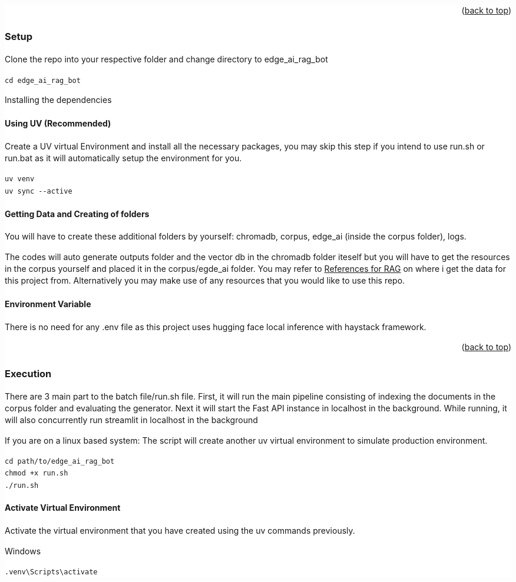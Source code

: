 <p align="right">(<a href="#readme-top">back to top</a>)</p>

### Setup
Clone the repo into your respective folder and change directory to edge_ai_rag_bot
```
cd edge_ai_rag_bot
```
Installing the dependencies 

#### Using UV (Recommended)
Create a UV virtual Environment and install all the necessary packages, you may skip this step if you intend to use run.sh or run.bat as it will automatically setup the environment for you.
```
uv venv
uv sync --active
```

#### Getting Data and Creating of folders

You will have to create these additional folders by yourself: chromadb, corpus, edge_ai (inside the corpus folder), logs.

The codes will auto generate outputs folder and the vector db in the chromadb folder iteself but you will have to get the resources in the corpus yourself and placed it in the corpus/egde_ai folder. You may refer to <a href="#references-for-rag">References for RAG</a> on where i get the data for this project from. Alternatively you may make use of any resources that you would like to use this repo.

#### Environment Variable
There is no need for any .env file as this project uses hugging face local inference with haystack framework.

<p align="right">(<a href="#readme-top">back to top</a>)</p>



### Execution

There are 3 main part to the batch file/run.sh file. First, it will run the main pipeline consisting of indexing the documents in the corpus folder and evaluating the generator. Next it will start the Fast API instance in localhost in the background. While running, it will also concurrently run streamlit in localhost in the background

If you are on a linux based system:
The script will create another uv virtual environment to simulate production environment.

```
cd path/to/edge_ai_rag_bot
chmod +x run.sh
./run.sh
```

#### Activate Virtual Environment
Activate the virtual environment that you have created using the uv commands previously.

Windows
```
.venv\Scripts\activate
```
